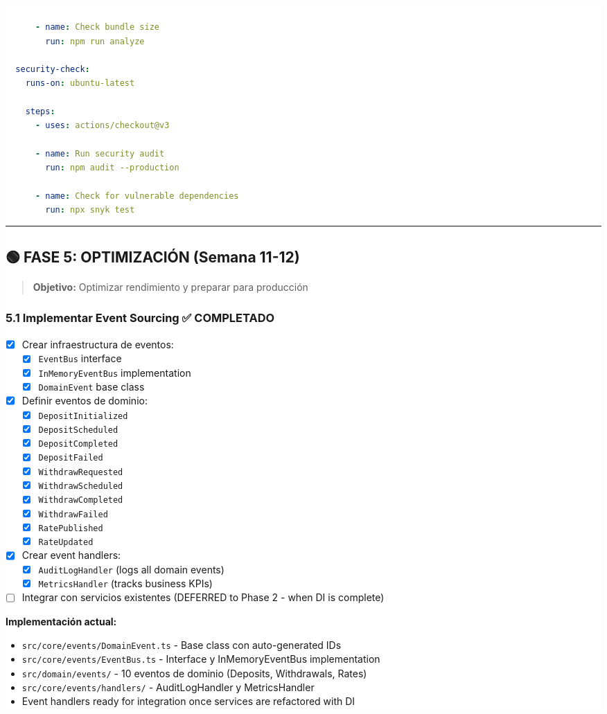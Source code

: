 ```yaml

      - name: Check bundle size
        run: npm run analyze

  security-check:
    runs-on: ubuntu-latest

    steps:
      - uses: actions/checkout@v3

      - name: Run security audit
        run: npm audit --production

      - name: Check for vulnerable dependencies
        run: npx snyk test
```

---

## 🟢 FASE 5: OPTIMIZACIÓN (Semana 11-12)

> **Objetivo:** Optimizar rendimiento y preparar para producción

### 5.1 Implementar Event Sourcing ✅ COMPLETADO
- [x] Crear infraestructura de eventos:
  - [x] `EventBus` interface
  - [x] `InMemoryEventBus` implementation
  - [x] `DomainEvent` base class
- [x] Definir eventos de dominio:
  - [x] `DepositInitialized`
  - [x] `DepositScheduled`
  - [x] `DepositCompleted`
  - [x] `DepositFailed`
  - [x] `WithdrawRequested`
  - [x] `WithdrawScheduled`
  - [x] `WithdrawCompleted`
  - [x] `WithdrawFailed`
  - [x] `RatePublished`
  - [x] `RateUpdated`
- [x] Crear event handlers:
  - [x] `AuditLogHandler` (logs all domain events)
  - [x] `MetricsHandler` (tracks business KPIs)
- [ ] Integrar con servicios existentes (DEFERRED to Phase 2 - when DI is complete)

**Implementación actual:**
- `src/core/events/DomainEvent.ts` - Base class con auto-generated IDs
- `src/core/events/EventBus.ts` - Interface y InMemoryEventBus implementation
- `src/domain/events/` - 10 eventos de dominio (Deposits, Withdrawals, Rates)
- `src/core/events/handlers/` - AuditLogHandler y MetricsHandler
- Event handlers ready for integration once services are refactored with DI
